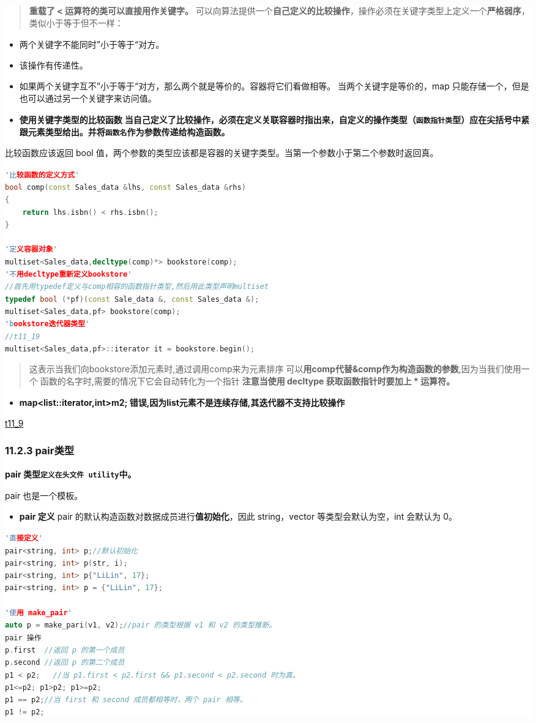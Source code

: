 >**重载了 < 运算符的类可以直接用作关键字。**
 可以向算法提供一个**自己定义的比较操作**，操作必须在关键字类型上定义一个**严格弱序**，类似小于等于但不一样：
  - 两个关键字不能同时”小于等于“对方。
  - 该操作有传递性。
  - 如果两个关键字互不”小于等于“对方，那么两个就是等价的。容器将它们看做相等。
 当两个关键字是等价的，map 只能存储一个，但是也可以通过另一个关键字来访问值。

- **使用关键字类型的比较函数**
**当自己定义了比较操作，必须在定义关联容器时指出来，自定义的操作类型（`函数指针类`型）应在尖括号中紧跟元素类型给出。并将`函数名`作为参数传递给构造函数。**

比较函数应该返回 bool 值，两个参数的类型应该都是容器的关键字类型。当第一个参数小于第二个参数时返回真。
```cpp
'比较函数的定义方式'
bool comp(const Sales_data &lhs, const Sales_data &rhs)
{
    return lhs.isbn() < rhs.isbn();
}

'定义容器对象'
multiset<Sales_data,decltype(comp)*> bookstore(comp);
'不用decltype重新定义bookstore'
//首先用typedef定义与comp相容的函数指针类型,然后用此类型声明multiset
typedef bool (*pf)(const Sale_data &, const Sales_data &);
multiset<Sales_data,pf> bookstore(comp);
'bookstore迭代器类型'
//t11_19
multiset<Sales_data,pf>::iterator it = bookstore.begin();
```
>这表示当我们向bookstore添加元素时,通过调用comp来为元素排序
>可以**用comp代替&comp作为构造函数的参数**,因为当我们使用一个 函数的名字时,需要的情况下它会自动转化为一个指针
>**注意当使用 decltype 获取函数指针时要加上 * 运算符。**


- **map<list<int>::iterator,int>m2; 错误,因为list元素不是连续存储,其迭代器不支持比较操作**
  
[t11_9](#t11_9)

### 11.2.3 pair类型
**pair 类型`定义在头文件 utility`中。**

pair 也是一个模板。

- **pair 定义**
pair 的默认构造函数对数据成员进行**值初始化**，因此 string，vector 等类型会默认为空，int 会默认为 0。
```cpp
'直接定义'
pair<string, int> p;//默认初始化
pair<string, int> p(str, i);
pair<string, int> p{"LiLin", 17};
pair<string, int> p = {"LiLin", 17};

'使用 make_pair'
auto p = make_pari(v1, v2);//pair 的类型根据 v1 和 v2 的类型推断。
pair 操作
p.first  //返回 p 的第一个成员
p.second //返回 p 的第二个成员
p1 < p2;   //当 p1.first < p2.first && p1.second < p2.second 时为真。
p1<=p2; p1>p2; p1>=p2;
p1 == p2;//当 first 和 second 成员都相等时，两个 pair 相等。
p1 != p2;
```
